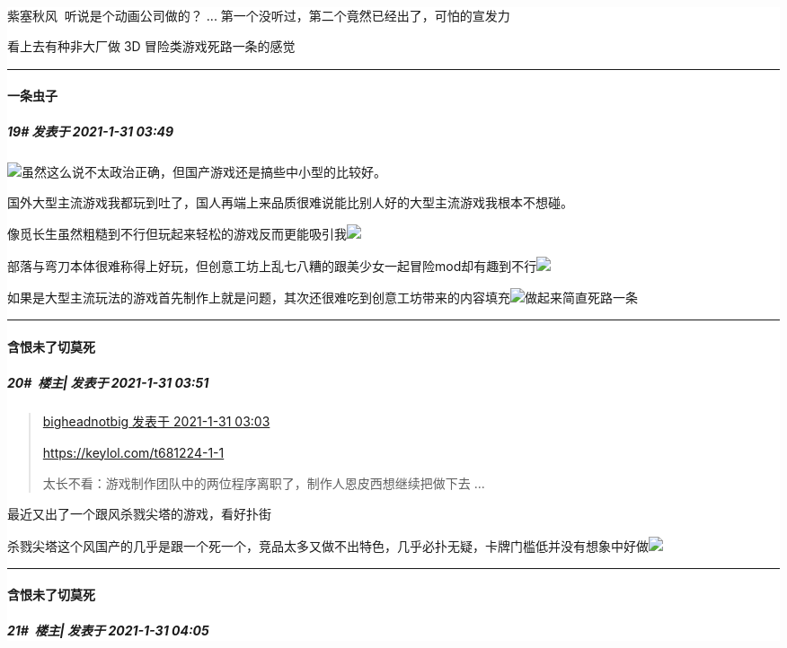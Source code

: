 紫塞秋风  听说是个动画公司做的？ ...</blockquote>
第一个没听过，第二个竟然已经出了，可怕的宣发力

看上去有种非大厂做 3D 冒险类游戏死路一条的感觉







*****

####  一条虫子  
##### 19#       发表于 2021-1-31 03:49



<img src="https://static.saraba1st.com/image/smiley/face2017/007.png" referrerpolicy="no-referrer">虽然这么说不太政治正确，但国产游戏还是搞些中小型的比较好。

国外大型主流游戏我都玩到吐了，国人再端上来品质很难说能比别人好的大型主流游戏我根本不想碰。

像觅长生虽然粗糙到不行但玩起来轻松的游戏反而更能吸引我<img src="https://static.saraba1st.com/image/smiley/face2017/162.png" referrerpolicy="no-referrer">

部落与弯刀本体很难称得上好玩，但创意工坊上乱七八糟的跟美少女一起冒险mod却有趣到不行<img src="https://static.saraba1st.com/image/smiley/face2017/161.png" referrerpolicy="no-referrer">

如果是大型主流玩法的游戏首先制作上就是问题，其次还很难吃到创意工坊带来的内容填充<img src="https://static.saraba1st.com/image/smiley/face2017/184.png" referrerpolicy="no-referrer">做起来简直死路一条







*****

####  含恨未了切莫死  
##### 20#         楼主| 发表于 2021-1-31 03:51



<blockquote><a href="httphttps://bbs.saraba1st.com/2b/forum.php?mod=redirect&amp;goto=findpost&amp;pid=50195212&amp;ptid=1985516" target="_blank">bigheadnotbig 发表于 2021-1-31 03:03</a>

https://keylol.com/t681224-1-1

太长不看：游戏制作团队中的两位程序离职了，制作人恩皮西想继续把做下去 ...</blockquote>
最近又出了一个跟风杀戮尖塔的游戏，看好扑街


杀戮尖塔这个风国产的几乎是跟一个死一个，竞品太多又做不出特色，几乎必扑无疑，卡牌门槛低并没有想象中好做<img src="https://static.saraba1st.com/image/smiley/face2017/053.png" referrerpolicy="no-referrer">








*****

####  含恨未了切莫死  
##### 21#         楼主| 发表于 2021-1-31 04:05
